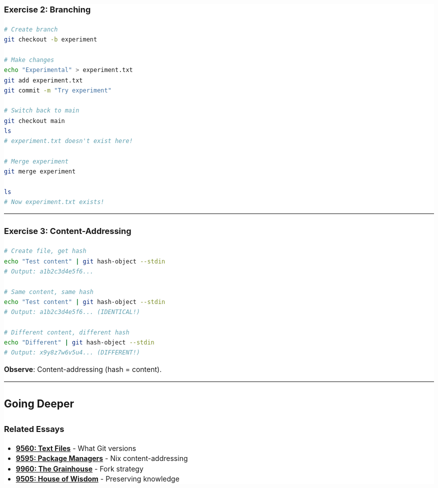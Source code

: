 ### Exercise 2: Branching

```bash
# Create branch
git checkout -b experiment

# Make changes
echo "Experimental" > experiment.txt
git add experiment.txt
git commit -m "Try experiment"

# Switch back to main
git checkout main
ls
# experiment.txt doesn't exist here!

# Merge experiment
git merge experiment

ls
# Now experiment.txt exists!
```

---

### Exercise 3: Content-Addressing

```bash
# Create file, get hash
echo "Test content" | git hash-object --stdin
# Output: a1b2c3d4e5f6...

# Same content, same hash
echo "Test content" | git hash-object --stdin
# Output: a1b2c3d4e5f6... (IDENTICAL!)

# Different content, different hash
echo "Different" | git hash-object --stdin
# Output: x9y8z7w6v5u4... (DIFFERENT!)
```

**Observe**: Content-addressing (hash = content).

---

## Going Deeper

### Related Essays
- **[9560: Text Files](/12025-10/9560-text-files-universal-format)** - What Git versions
- **[9595: Package Managers](/12025-10/9595-package-managers-dependency-resolution)** - Nix content-addressing
- **[9960: The Grainhouse](/12025-10/9960-grainhouse-risc-v-synthesis)** - Fork strategy
- **[9505: House of Wisdom](/12025-10/9505-house-of-wisdom-knowledge-gardens)** - Preserving knowledge
